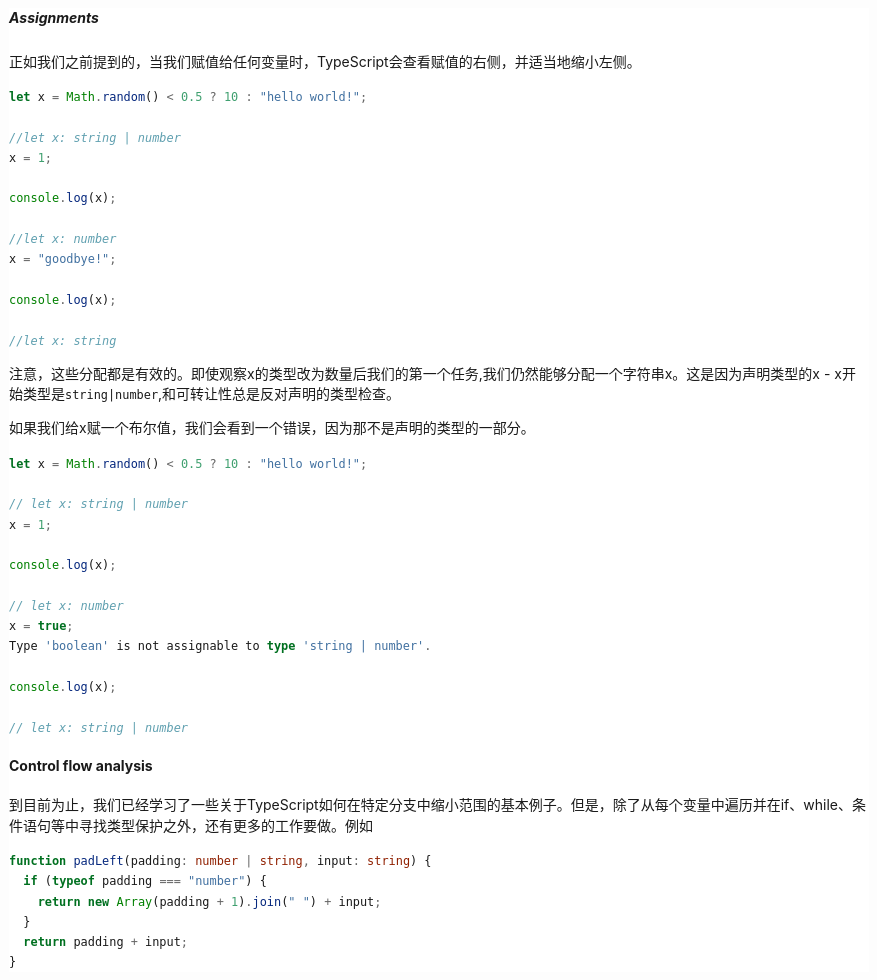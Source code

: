 ##### Assignments

正如我们之前提到的，当我们赋值给任何变量时，TypeScript会查看赋值的右侧，并适当地缩小左侧。

```ts
let x = Math.random() < 0.5 ? 10 : "hello world!";
   
//let x: string | number
x = 1;

console.log(x);
           
//let x: number
x = "goodbye!";

console.log(x);
           
//let x: string
```

注意，这些分配都是有效的。即使观察x的类型改为数量后我们的第一个任务,我们仍然能够分配一个字符串x。这是因为声明类型的x - x开始类型是`string|number`,和可转让性总是反对声明的类型检查。

如果我们给x赋一个布尔值，我们会看到一个错误，因为那不是声明的类型的一部分。

```ts
let x = Math.random() < 0.5 ? 10 : "hello world!";
   
// let x: string | number
x = 1;

console.log(x);
           
// let x: number
x = true;
Type 'boolean' is not assignable to type 'string | number'.

console.log(x);
           
// let x: string | number
```

#### Control flow analysis

到目前为止，我们已经学习了一些关于TypeScript如何在特定分支中缩小范围的基本例子。但是，除了从每个变量中遍历并在if、while、条件语句等中寻找类型保护之外，还有更多的工作要做。例如


```ts
function padLeft(padding: number | string, input: string) {
  if (typeof padding === "number") {
    return new Array(padding + 1).join(" ") + input;
  }
  return padding + input;
}
```
